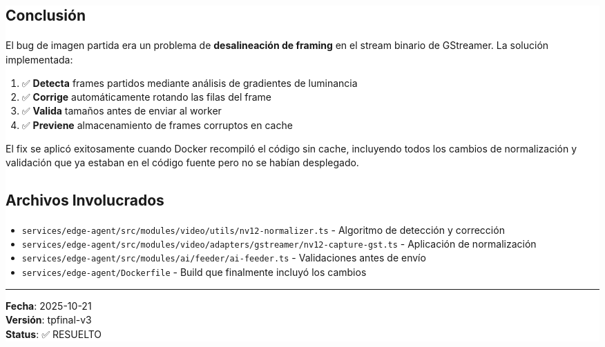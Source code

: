 ## Conclusión

El bug de imagen partida era un problema de **desalineación de framing** en el stream binario de GStreamer. La solución implementada:

1. ✅ **Detecta** frames partidos mediante análisis de gradientes de luminancia
2. ✅ **Corrige** automáticamente rotando las filas del frame
3. ✅ **Valida** tamaños antes de enviar al worker
4. ✅ **Previene** almacenamiento de frames corruptos en cache

El fix se aplicó exitosamente cuando Docker recompiló el código sin cache, incluyendo todos los cambios de normalización y validación que ya estaban en el código fuente pero no se habían desplegado.

## Archivos Involucrados

- `services/edge-agent/src/modules/video/utils/nv12-normalizer.ts` - Algoritmo de detección y corrección
- `services/edge-agent/src/modules/video/adapters/gstreamer/nv12-capture-gst.ts` - Aplicación de normalización
- `services/edge-agent/src/modules/ai/feeder/ai-feeder.ts` - Validaciones antes de envío
- `services/edge-agent/Dockerfile` - Build que finalmente incluyó los cambios

---

**Fecha**: 2025-10-21  
**Versión**: tpfinal-v3  
**Status**: ✅ RESUELTO
